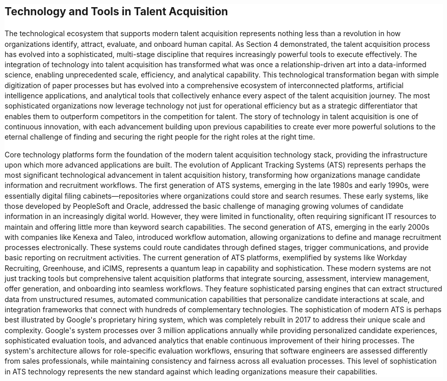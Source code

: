 ## Technology and Tools in Talent Acquisition

The technological ecosystem that supports modern talent acquisition represents nothing less than a revolution in how organizations identify, attract, evaluate, and onboard human capital. As Section 4 demonstrated, the talent acquisition process has evolved into a sophisticated, multi-stage discipline that requires increasingly powerful tools to execute effectively. The integration of technology into talent acquisition has transformed what was once a relationship-driven art into a data-informed science, enabling unprecedented scale, efficiency, and analytical capability. This technological transformation began with simple digitization of paper processes but has evolved into a comprehensive ecosystem of interconnected platforms, artificial intelligence applications, and analytical tools that collectively enhance every aspect of the talent acquisition journey. The most sophisticated organizations now leverage technology not just for operational efficiency but as a strategic differentiator that enables them to outperform competitors in the competition for talent. The story of technology in talent acquisition is one of continuous innovation, with each advancement building upon previous capabilities to create ever more powerful solutions to the eternal challenge of finding and securing the right people for the right roles at the right time.

Core technology platforms form the foundation of the modern talent acquisition technology stack, providing the infrastructure upon which more advanced applications are built. The evolution of Applicant Tracking Systems (ATS) represents perhaps the most significant technological advancement in talent acquisition history, transforming how organizations manage candidate information and recruitment workflows. The first generation of ATS systems, emerging in the late 1980s and early 1990s, were essentially digital filing cabinets—repositories where organizations could store and search resumes. These early systems, like those developed by PeopleSoft and Oracle, addressed the basic challenge of managing growing volumes of candidate information in an increasingly digital world. However, they were limited in functionality, often requiring significant IT resources to maintain and offering little more than keyword search capabilities. The second generation of ATS, emerging in the early 2000s with companies like Kenexa and Taleo, introduced workflow automation, allowing organizations to define and manage recruitment processes electronically. These systems could route candidates through defined stages, trigger communications, and provide basic reporting on recruitment activities. The current generation of ATS platforms, exemplified by systems like Workday Recruiting, Greenhouse, and iCIMS, represents a quantum leap in capability and sophistication. These modern systems are not just tracking tools but comprehensive talent acquisition platforms that integrate sourcing, assessment, interview management, offer generation, and onboarding into seamless workflows. They feature sophisticated parsing engines that can extract structured data from unstructured resumes, automated communication capabilities that personalize candidate interactions at scale, and integration frameworks that connect with hundreds of complementary technologies. The sophistication of modern ATS is perhaps best illustrated by Google's proprietary hiring system, which was completely rebuilt in 2017 to address their unique scale and complexity. Google's system processes over 3 million applications annually while providing personalized candidate experiences, sophisticated evaluation tools, and advanced analytics that enable continuous improvement of their hiring processes. The system's architecture allows for role-specific evaluation workflows, ensuring that software engineers are assessed differently from sales professionals, while maintaining consistency and fairness across all evaluation processes. This level of sophistication in ATS technology represents the new standard against which leading organizations measure their capabilities.
